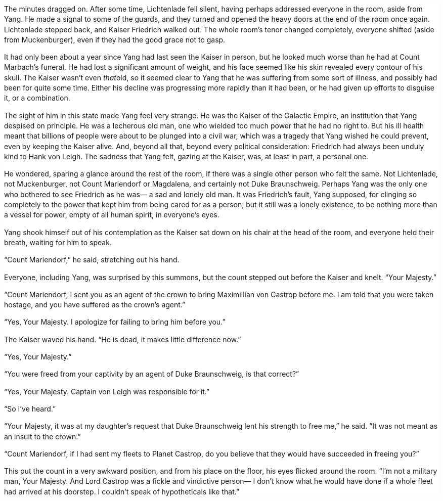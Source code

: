 The minutes dragged on\. After some time, Lichtenlade fell silent, having perhaps addressed everyone in the room, aside from Yang\. He made a signal to some of the guards, and they turned and opened the heavy doors at the end of the room once again\. Lichtenlade stepped back, and Kaiser Friedrich walked out\. The whole room’s tenor changed completely, everyone shifted \(aside from Muckenburger\), even if they had the good grace not to gasp\.

It had only been about a year since Yang had last seen the Kaiser in person, but he looked much worse than he had at Count Marbach’s funeral\. He had lost a significant amount of weight, and his face seemed like his skin revealed every contour of his skull\. The Kaiser wasn’t even *that*old, so it seemed clear to Yang that he was suffering from some sort of illness, and possibly had been for quite some time\. Either his decline was progressing more rapidly than it had been, or he had given up efforts to disguise it, or a combination\.

The sight of him in this state made Yang feel very strange\. He was the Kaiser of the Galactic Empire, an institution that Yang despised on principle\. He was a lecherous old man, one who wielded too much power that he had no right to\. But his ill health meant that billions of people were about to be plunged into a civil war, which was a tragedy that Yang wished he could prevent, even by keeping the Kaiser alive\. And, beyond all that, beyond every political consideration: Friedrich had always been unduly kind to Hank von Leigh\. The sadness that Yang felt, gazing at the Kaiser, was, at least in part, a personal one\.

He wondered, sparing a glance around the rest of the room, if there was a single other person who felt the same\. Not Lichtenlade, not Muckenburger, not Count Mariendorf or Magdalena, and certainly not Duke Braunschweig\. Perhaps Yang was the only one who bothered to see Friedrich as he was— a sad and lonely old man\. It was Friedrich’s fault, Yang supposed, for clinging so completely to the power that kept him from being cared for as a person, but it still was a lonely existence, to be nothing more than a vessel for power, empty of all human spirit, in everyone’s eyes\.

Yang shook himself out of his contemplation as the Kaiser sat down on his chair at the head of the room, and everyone held their breath, waiting for him to speak\.

“Count Mariendorf,” he said, stretching out his hand\.

Everyone, including Yang, was surprised by this summons, but the count stepped out before the Kaiser and knelt\. “Your Majesty\.”

“Count Mariendorf, I sent you as an agent of the crown to bring Maximillian von Castrop before me\. I am told that you were taken hostage, and you have suffered as the crown’s agent\.”

“Yes, Your Majesty\. I apologize for failing to bring him before you\.”

The Kaiser waved his hand\. “He is dead, it makes little difference now\.”

“Yes, Your Majesty\.”

“You were freed from your captivity by an agent of Duke Braunschweig, is that correct?”

“Yes, Your Majesty\. Captain von Leigh was responsible for it\.”

“So I’ve heard\.”

“Your Majesty, it was at my daughter’s request that Duke Braunschweig lent his strength to free me,” he said\. “It was not meant as an insult to the crown\.”

“Count Mariendorf, if I had sent my fleets to Planet Castrop, do you believe that they would have succeeded in freeing you?”

This put the count in a very awkward position, and from his place on the floor, his eyes flicked around the room\. “I’m not a military man, Your Majesty\. And Lord Castrop was a fickle and vindictive person— I don’t know what he would have done if a whole fleet had arrived at his doorstep\. I couldn’t speak of hypotheticals like that\.”

